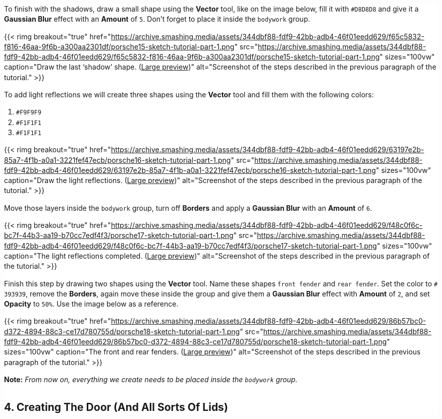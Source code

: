 To finish with the shadows, draw a small shape using the **Vector** tool, like on the image below, fill it with `#D8D8D8` and give it a **Gaussian Blur** effect with an **Amount** of `5`. Don’t forget to place it inside the `bodywork` group.

{{< rimg breakout="true" href="https://archive.smashing.media/assets/344dbf88-fdf9-42bb-adb4-46f01eedd629/f65c5832-f816-46aa-9f6b-a300aa2301df/porsche15-sketch-tutorial-part-1.png" src="https://archive.smashing.media/assets/344dbf88-fdf9-42bb-adb4-46f01eedd629/f65c5832-f816-46aa-9f6b-a300aa2301df/porsche15-sketch-tutorial-part-1.png" sizes="100vw" caption="Draw the last ‘shadow’ shape. (<a href='https://archive.smashing.media/assets/344dbf88-fdf9-42bb-adb4-46f01eedd629/f65c5832-f816-46aa-9f6b-a300aa2301df/porsche15-sketch-tutorial-part-1.png'>Large preview</a>)" alt="Screenshot of the steps described in the previous paragraph of the tutorial." >}}

To add light reflections we will create three shapes using the **Vector** tool and fill them with the following colors:

1. `#F9F9F9`
2. `#F1F1F1`
3. `#F1F1F1`

{{< rimg breakout="true" href="https://archive.smashing.media/assets/344dbf88-fdf9-42bb-adb4-46f01eedd629/63197e2b-85a7-4f1b-a0a1-3221fef47ecb/porsche16-sketch-tutorial-part-1.png" src="https://archive.smashing.media/assets/344dbf88-fdf9-42bb-adb4-46f01eedd629/63197e2b-85a7-4f1b-a0a1-3221fef47ecb/porsche16-sketch-tutorial-part-1.png" sizes="100vw" caption="Draw the light reflections. (<a href='https://archive.smashing.media/assets/344dbf88-fdf9-42bb-adb4-46f01eedd629/63197e2b-85a7-4f1b-a0a1-3221fef47ecb/porsche16-sketch-tutorial-part-1.png'>Large preview</a>)" alt="Screenshot of the steps described in the previous paragraph of the tutorial." >}}

Move those layers inside the `bodywork` group, turn off **Borders** and apply a **Gaussian Blur** with an **Amount** of `6`.

{{< rimg breakout="true" href="https://archive.smashing.media/assets/344dbf88-fdf9-42bb-adb4-46f01eedd629/f48c0f6c-bc7f-44b3-aa19-b70cc7edf4f3/porsche17-sketch-tutorial-part-1.png" src="https://archive.smashing.media/assets/344dbf88-fdf9-42bb-adb4-46f01eedd629/f48c0f6c-bc7f-44b3-aa19-b70cc7edf4f3/porsche17-sketch-tutorial-part-1.png" sizes="100vw" caption="The light reflections completed. (<a href='https://archive.smashing.media/assets/344dbf88-fdf9-42bb-adb4-46f01eedd629/f48c0f6c-bc7f-44b3-aa19-b70cc7edf4f3/porsche17-sketch-tutorial-part-1.png'>Large preview</a>)" alt="Screenshot of the steps described in the previous paragraph of the tutorial." >}}

Finish this step by drawing two shapes using the **Vector** tool. Name these shapes `front fender` and `rear fender`. Set the color to `#393939`, remove the **Borders**, again move these inside the group and give them a **Gaussian Blur** effect with **Amount** of `2`, and set **Opacity** to `50%`. Use the image below as a reference.

{{< rimg breakout="true" href="https://archive.smashing.media/assets/344dbf88-fdf9-42bb-adb4-46f01eedd629/86b57bc0-d372-4894-88c3-ce17d780755d/porsche18-sketch-tutorial-part-1.png" src="https://archive.smashing.media/assets/344dbf88-fdf9-42bb-adb4-46f01eedd629/86b57bc0-d372-4894-88c3-ce17d780755d/porsche18-sketch-tutorial-part-1.png" sizes="100vw" caption="The front and rear fenders. (<a href='https://archive.smashing.media/assets/344dbf88-fdf9-42bb-adb4-46f01eedd629/86b57bc0-d372-4894-88c3-ce17d780755d/porsche18-sketch-tutorial-part-1.png'>Large preview</a>)" alt="Screenshot of the steps described in the previous paragraph of the tutorial." >}}

**Note:** *From now on, everything we create needs to be placed inside the `bodywork` group.*

## 4. Creating The Door (And All Sorts Of Lids)
